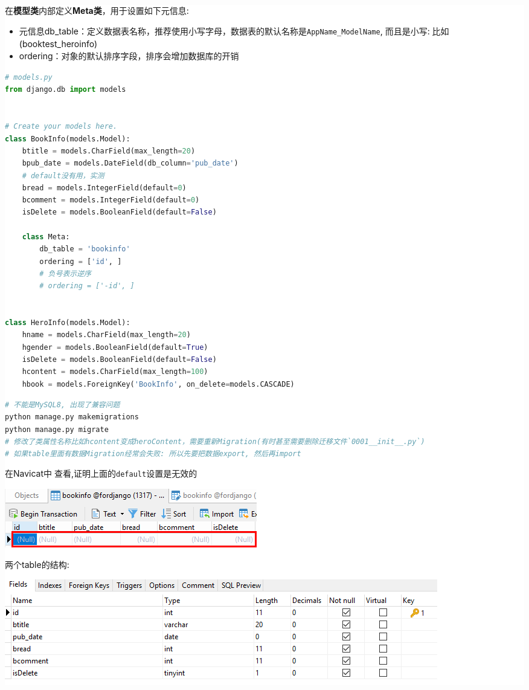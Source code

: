 在**模型类**内部定义**Meta类**，用于设置如下元信息:

- 元信息db_table：定义数据表名称，推荐使用小写字母，数据表的默认名称是`AppName_ModelName`, 而且是小写: 比如(booktest_heroinfo)
- ordering：对象的默认排序字段，排序会增加数据库的开销

```python
# models.py
from django.db import models


# Create your models here.
class BookInfo(models.Model):
    btitle = models.CharField(max_length=20)
    bpub_date = models.DateField(db_column='pub_date')
    # default没有用，实测
    bread = models.IntegerField(default=0)
    bcomment = models.IntegerField(default=0)
    isDelete = models.BooleanField(default=False)

    class Meta:
        db_table = 'bookinfo'
        ordering = ['id', ]
        # 负号表示逆序
        # ordering = ['-id', ]


class HeroInfo(models.Model):
    hname = models.CharField(max_length=20)
    hgender = models.BooleanField(default=True)
    isDelete = models.BooleanField(default=False)
    hcontent = models.CharField(max_length=100)
    hbook = models.ForeignKey('BookInfo', on_delete=models.CASCADE)
```

```bash
# 不能是MySQL8, 出现了兼容问题
python manage.py makemigrations
python manage.py migrate
# 修改了类属性名称比如hcontent变成heroContent，需要重新Migration(有时甚至需要删除迁移文件`0001__init__.py`)
# 如果table里面有数据Migration经常会失败: 所以先要把数据export, 然后再import
```

在Navicat中 查看,证明上面的`default`设置是无效的

![](res/bookinfo00.png)

两个table的结构:

![](res/bookinfo01.png)
